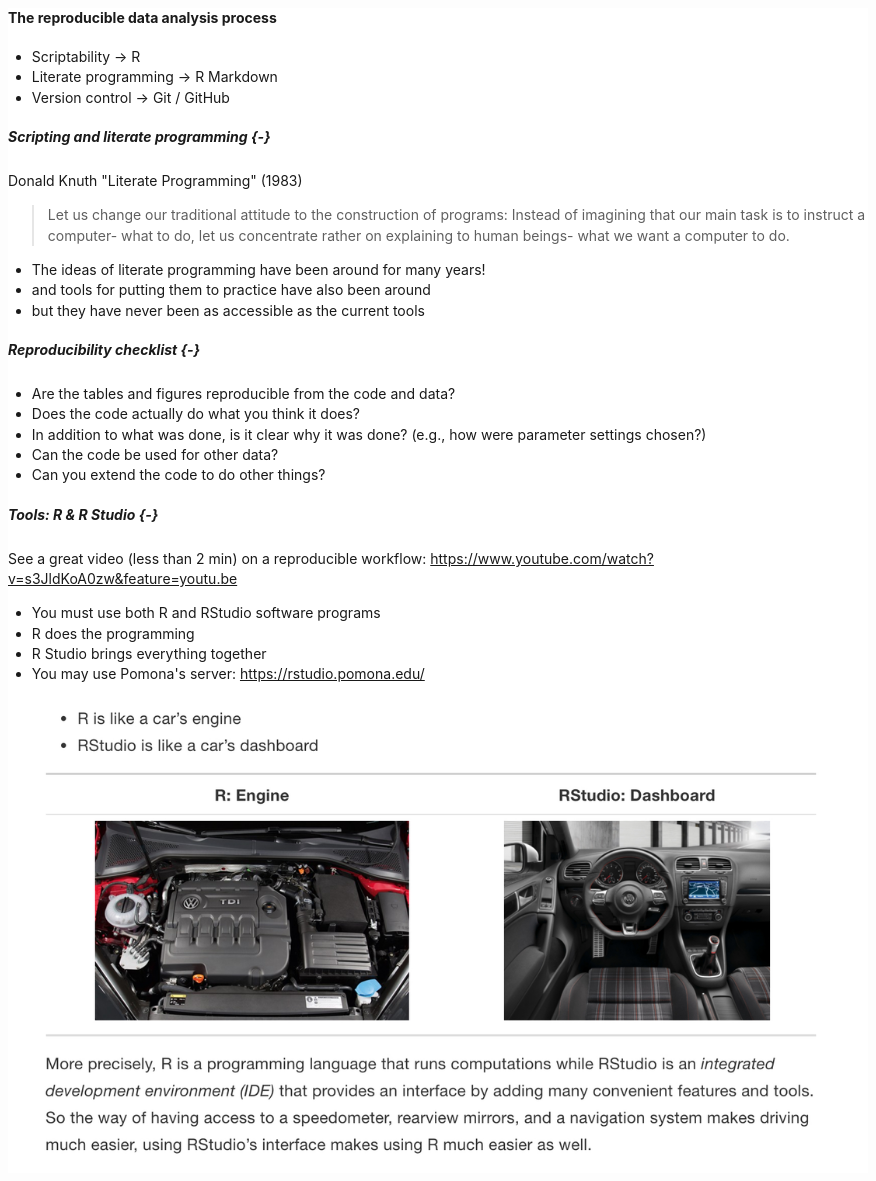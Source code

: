 
#### The reproducible data analysis process

* Scriptability $\rightarrow$ R
* Literate programming $\rightarrow$ R Markdown
* Version control $\rightarrow$ Git / GitHub

 
##### Scripting and literate programming {-}

Donald Knuth "Literate Programming" (1983) 

> Let us change our traditional attitude to the construction of programs: Instead of imagining that our main task is to instruct a computer- what to do, let us concentrate rather on explaining to human beings- what we want a computer to do.

* The ideas of literate programming have been around for many years!
* and tools for putting them to practice have also been around
* but they have never been as accessible as the current tools

##### Reproducibility checklist {-}

* Are the tables and figures reproducible from the code and data?
* Does the code actually do what you think it does?
* In addition to what was done, is it clear why it was done? (e.g., how were parameter settings chosen?)
* Can the code be used for other data?
* Can you extend the code to do other things?

##### Tools: R & R Studio {-}

See a great video (less than 2 min) on a reproducible workflow: https://www.youtube.com/watch?v=s3JldKoA0zw&feature=youtu.be

* You must use both R and RStudio software programs
* R does the programming
* R Studio brings everything together
* You may use Pomona's server: https://rstudio.pomona.edu/

<div class="figure" style="text-align: center">
<img src="figs/RRstudio.jpg" alt="Taken from [Modern Drive: An introduction to statistical and data sciences via R](https://ismayc.github.io/moderndiver-book/), by Ismay and Kim" width="796" />